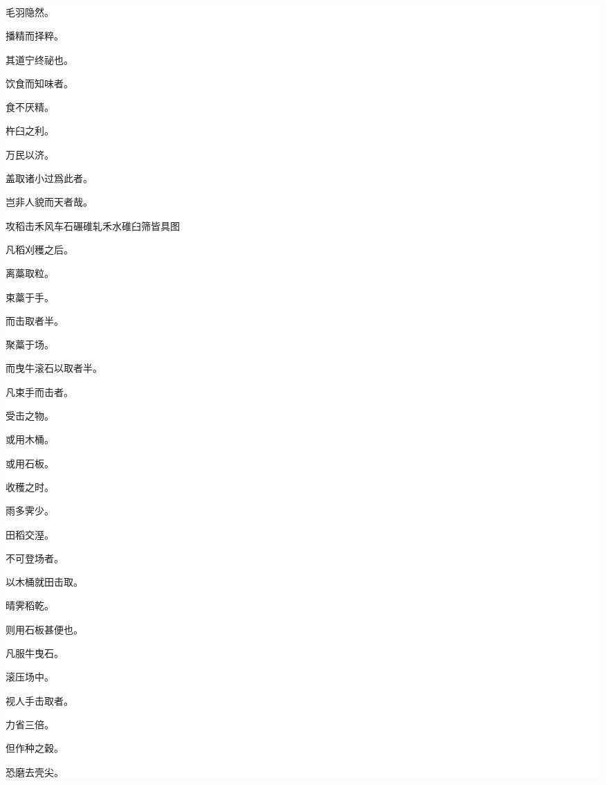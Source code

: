毛羽隐然。

播精而择粹。

其道宁终祕也。

饮食而知味者。

食不厌精。

杵臼之利。

万民以济。

盖取诸小过爲此者。

岂非人貌而天者哉。

攻稻击禾风车石碾碓轧禾水碓臼筛皆具图

凡稻刈穫之后。

离藁取粒。

束藁于手。

而击取者半。

聚藁于场。

而曳牛滚石以取者半。

凡束手而击者。

受击之物。

或用木桶。

或用石板。

收穫之时。

雨多霁少。

田稻交溼。

不可登场者。

以木桶就田击取。

晴霁稻乾。

则用石板甚便也。

凡服牛曳石。

滚压场中。

视人手击取者。

力省三倍。

但作种之穀。

恐磨去壳尖。
